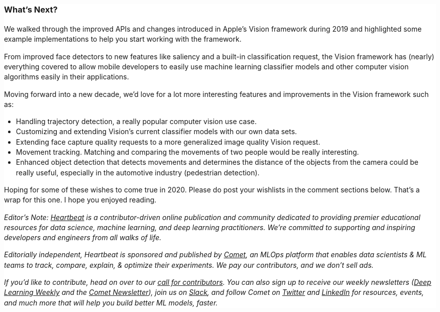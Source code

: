 ### What’s Next?

We walked through the improved APIs and changes introduced in Apple’s Vision framework during 2019 and highlighted some example implementations to help you start working with the framework.

From improved face detectors to new features like saliency and a built-in classification request, the Vision framework has (nearly) everything covered to allow mobile developers to easily use machine learning classifier models and other computer vision algorithms easily in their applications.

Moving forward into a new decade, we’d love for a lot more interesting features and improvements in the Vision framework such as:

*   Handling trajectory detection, a really popular computer vision use case.
*   Customizing and extending Vision’s current classifier models with our own data sets.
*   Extending face capture quality requests to a more generalized image quality Vision request.
*   Movement tracking. Matching and comparing the movements of two people would be really interesting.
*   Enhanced object detection that detects movements and determines the distance of the objects from the camera could be really useful, especially in the automotive industry (pedestrian detection).

Hoping for some of these wishes to come true in 2020. Please do post your wishlists in the comment sections below. That’s a wrap for this one. I hope you enjoyed reading.

_Editor’s Note:_ [_Heartbeat_](https://heartbeat.comet.ml/) _is a contributor-driven online publication and community dedicated to providing premier educational resources for data science, machine learning, and deep learning practitioners. We’re committed to supporting and inspiring developers and engineers from all walks of life._

_Editorially independent, Heartbeat is sponsored and published by_ [_Comet_](http://comet.ml/?utm_campaign=heartbeat-statement&utm_source=blog&utm_medium=medium)_, an MLOps platform that enables data scientists & ML teams to track, compare, explain, & optimize their experiments. We pay our contributors, and we don’t sell ads._

_If you’d like to contribute, head on over to our_ [_call for contributors_](https://heartbeat.fritz.ai/call-for-contributors-october-2018-update-fee7f5b80f3e)_. You can also sign up to receive our weekly newsletters (_[_Deep Learning Weekly_](https://www.deeplearningweekly.com/) _and the_ [_Comet Newsletter_](https://info.comet.ml/newsletter-signup/)_), join us on_ [](https://join.slack.com/t/fritz-ai-community/shared_invite/enQtNTY5NDM2MTQwMTgwLWU4ZDEwNTAxYWE2YjIxZDllMTcxMWE4MGFhNDk5Y2QwNTcxYzEyNWZmZWEwMzE4NTFkOWY2NTM0OGQwYjM5Y2U)[_Slack_](https://join.slack.com/t/cometml/shared_invite/zt-49v4zxxz-qHcTeyrMEzqZc5lQb9hgvw)_, and follow Comet on_ [_Twitter_](https://twitter.com/Cometml) _and_ [_LinkedIn_](https://www.linkedin.com/company/comet-ml/) _for resources, events, and much more that will help you build better ML models, faster._